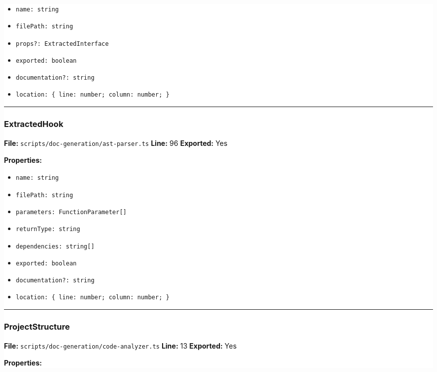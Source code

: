 - `name: string`

- `filePath: string`

- `props?: ExtractedInterface`

- `exported: boolean`

- `documentation?: string`

- `location: {
    line: number;
    column: number;
  }`




---

### ExtractedHook

**File:** `scripts/doc-generation/ast-parser.ts`
**Line:** 96
**Exported:** Yes



**Properties:**

- `name: string`

- `filePath: string`

- `parameters: FunctionParameter[]`

- `returnType: string`

- `dependencies: string[]`

- `exported: boolean`

- `documentation?: string`

- `location: {
    line: number;
    column: number;
  }`




---

### ProjectStructure

**File:** `scripts/doc-generation/code-analyzer.ts`
**Line:** 13
**Exported:** Yes



**Properties:**
